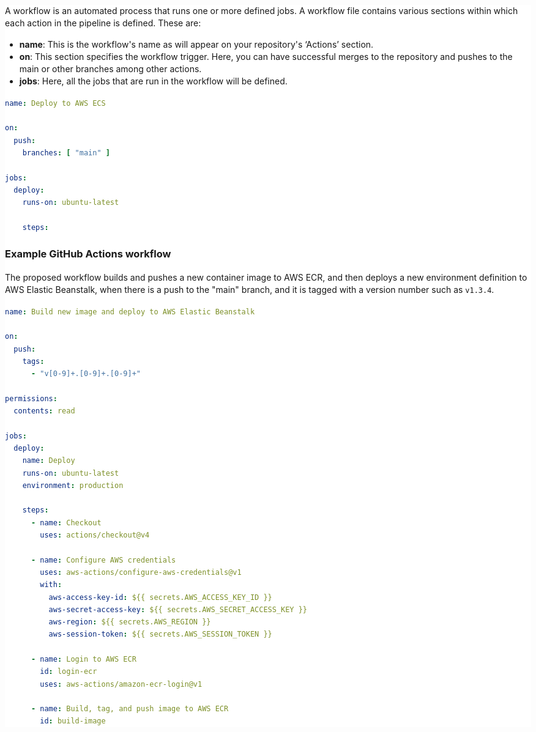 A workflow is an automated process that runs one or more defined jobs. A workflow file contains various sections within
which each action in the pipeline is defined. These are:

- **name**: This is the workflow's name as will appear on your repository's ‘Actions’ section.
- **on**: This section specifies the workflow trigger. Here, you can have successful merges to the repository and pushes
  to the main or other branches among other actions.
- **jobs**: Here, all the jobs that are run in the workflow will be defined.

```yaml
name: Deploy to AWS ECS

on:
  push:
    branches: [ "main" ]

jobs:
  deploy:
    runs-on: ubuntu-latest

    steps:
```

### Example GitHub Actions workflow

The proposed workflow builds and pushes a new container image to AWS ECR,
and then deploys a new environment definition to AWS Elastic Beanstalk, when there is a push to the "main" branch, and
it is tagged with a version number such as `v1.3.4`.

```yaml
name: Build new image and deploy to AWS Elastic Beanstalk

on:
  push:
    tags:
      - "v[0-9]+.[0-9]+.[0-9]+"

permissions:
  contents: read

jobs:
  deploy:
    name: Deploy
    runs-on: ubuntu-latest
    environment: production

    steps:
      - name: Checkout
        uses: actions/checkout@v4

      - name: Configure AWS credentials
        uses: aws-actions/configure-aws-credentials@v1
        with:
          aws-access-key-id: ${{ secrets.AWS_ACCESS_KEY_ID }}
          aws-secret-access-key: ${{ secrets.AWS_SECRET_ACCESS_KEY }}
          aws-region: ${{ secrets.AWS_REGION }}
          aws-session-token: ${{ secrets.AWS_SESSION_TOKEN }}

      - name: Login to AWS ECR
        id: login-ecr
        uses: aws-actions/amazon-ecr-login@v1

      - name: Build, tag, and push image to AWS ECR
        id: build-image
```